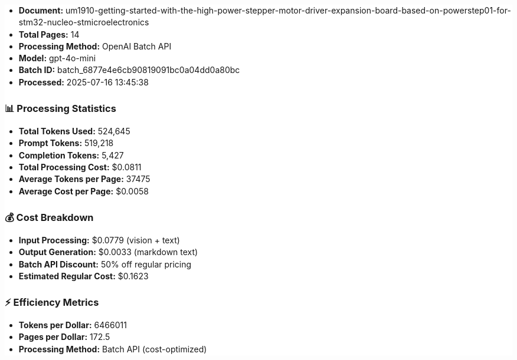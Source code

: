 - **Document:** um1910-getting-started-with-the-high-power-stepper-motor-driver-expansion-board-based-on-powerstep01-for-stm32-nucleo-stmicroelectronics
- **Total Pages:** 14
- **Processing Method:** OpenAI Batch API
- **Model:** gpt-4o-mini
- **Batch ID:** batch_6877e4e6cb90819091bc0a04dd0a80bc
- **Processed:** 2025-07-16 13:45:38

### 📊 Processing Statistics

- **Total Tokens Used:** 524,645
- **Prompt Tokens:** 519,218
- **Completion Tokens:** 5,427
- **Total Processing Cost:** $0.0811
- **Average Tokens per Page:** 37475
- **Average Cost per Page:** $0.0058

### 💰 Cost Breakdown

- **Input Processing:** $0.0779 (vision + text)
- **Output Generation:** $0.0033 (markdown text)
- **Batch API Discount:** 50% off regular pricing
- **Estimated Regular Cost:** $0.1623

### ⚡ Efficiency Metrics

- **Tokens per Dollar:** 6466011
- **Pages per Dollar:** 172.5
- **Processing Method:** Batch API (cost-optimized)
